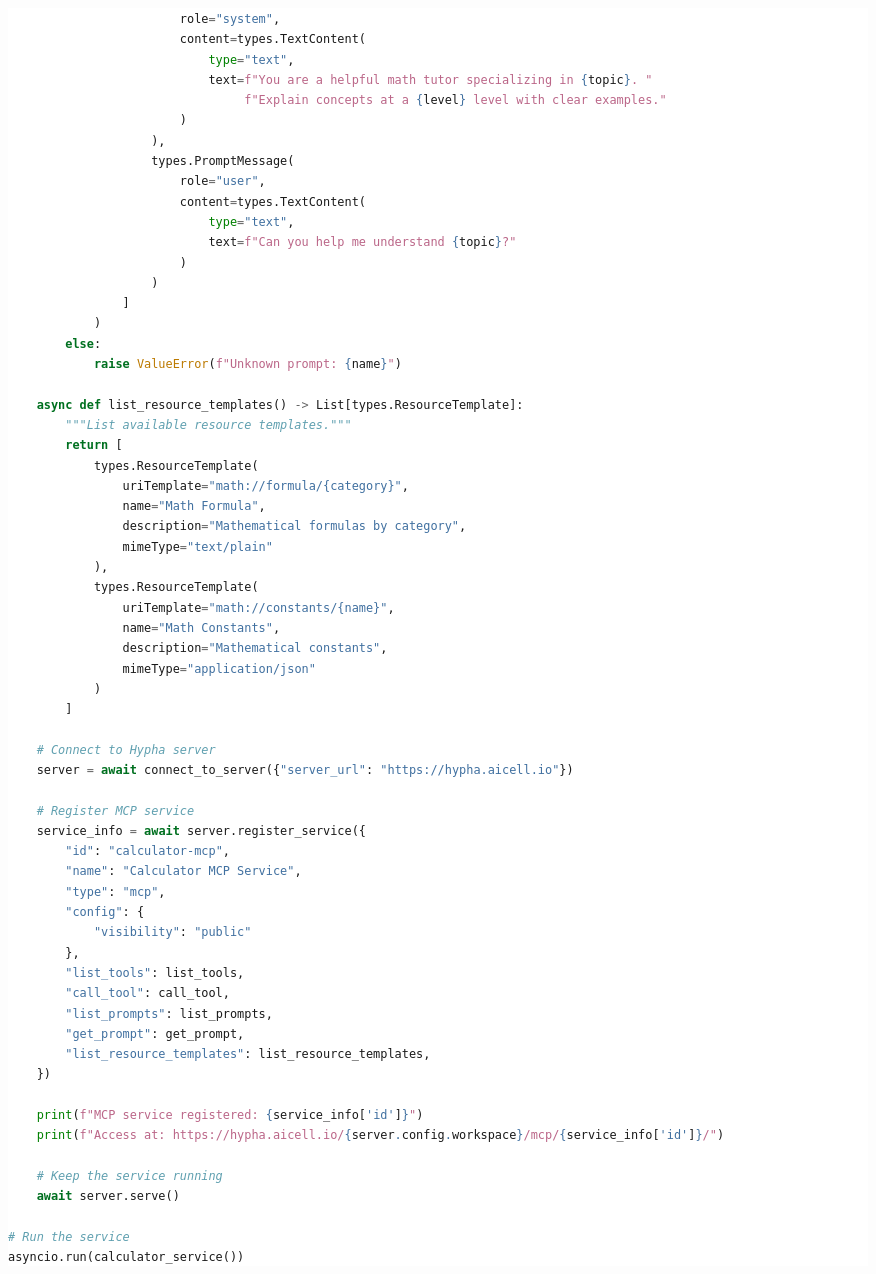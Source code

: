 ```python
                        role="system",
                        content=types.TextContent(
                            type="text",
                            text=f"You are a helpful math tutor specializing in {topic}. "
                                 f"Explain concepts at a {level} level with clear examples."
                        )
                    ),
                    types.PromptMessage(
                        role="user",
                        content=types.TextContent(
                            type="text",
                            text=f"Can you help me understand {topic}?"
                        )
                    )
                ]
            )
        else:
            raise ValueError(f"Unknown prompt: {name}")

    async def list_resource_templates() -> List[types.ResourceTemplate]:
        """List available resource templates."""
        return [
            types.ResourceTemplate(
                uriTemplate="math://formula/{category}",
                name="Math Formula",
                description="Mathematical formulas by category",
                mimeType="text/plain"
            ),
            types.ResourceTemplate(
                uriTemplate="math://constants/{name}",
                name="Math Constants",
                description="Mathematical constants",
                mimeType="application/json"
            )
        ]

    # Connect to Hypha server
    server = await connect_to_server({"server_url": "https://hypha.aicell.io"})
    
    # Register MCP service
    service_info = await server.register_service({
        "id": "calculator-mcp",
        "name": "Calculator MCP Service",
        "type": "mcp",
        "config": {
            "visibility": "public"
        },
        "list_tools": list_tools,
        "call_tool": call_tool,
        "list_prompts": list_prompts,
        "get_prompt": get_prompt,
        "list_resource_templates": list_resource_templates,
    })
    
    print(f"MCP service registered: {service_info['id']}")
    print(f"Access at: https://hypha.aicell.io/{server.config.workspace}/mcp/{service_info['id']}/")
    
    # Keep the service running
    await server.serve()

# Run the service
asyncio.run(calculator_service())
```